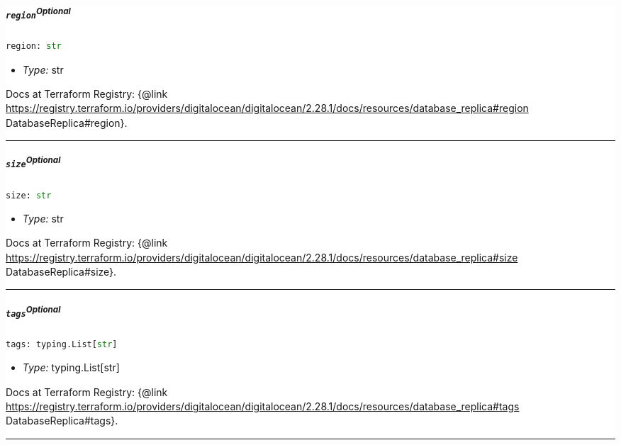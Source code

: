 
##### `region`<sup>Optional</sup> <a name="region" id="@cdktf/provider-digitalocean.databaseReplica.DatabaseReplicaConfig.property.region"></a>

```python
region: str
```

- *Type:* str

Docs at Terraform Registry: {@link https://registry.terraform.io/providers/digitalocean/digitalocean/2.28.1/docs/resources/database_replica#region DatabaseReplica#region}.

---

##### `size`<sup>Optional</sup> <a name="size" id="@cdktf/provider-digitalocean.databaseReplica.DatabaseReplicaConfig.property.size"></a>

```python
size: str
```

- *Type:* str

Docs at Terraform Registry: {@link https://registry.terraform.io/providers/digitalocean/digitalocean/2.28.1/docs/resources/database_replica#size DatabaseReplica#size}.

---

##### `tags`<sup>Optional</sup> <a name="tags" id="@cdktf/provider-digitalocean.databaseReplica.DatabaseReplicaConfig.property.tags"></a>

```python
tags: typing.List[str]
```

- *Type:* typing.List[str]

Docs at Terraform Registry: {@link https://registry.terraform.io/providers/digitalocean/digitalocean/2.28.1/docs/resources/database_replica#tags DatabaseReplica#tags}.

---



